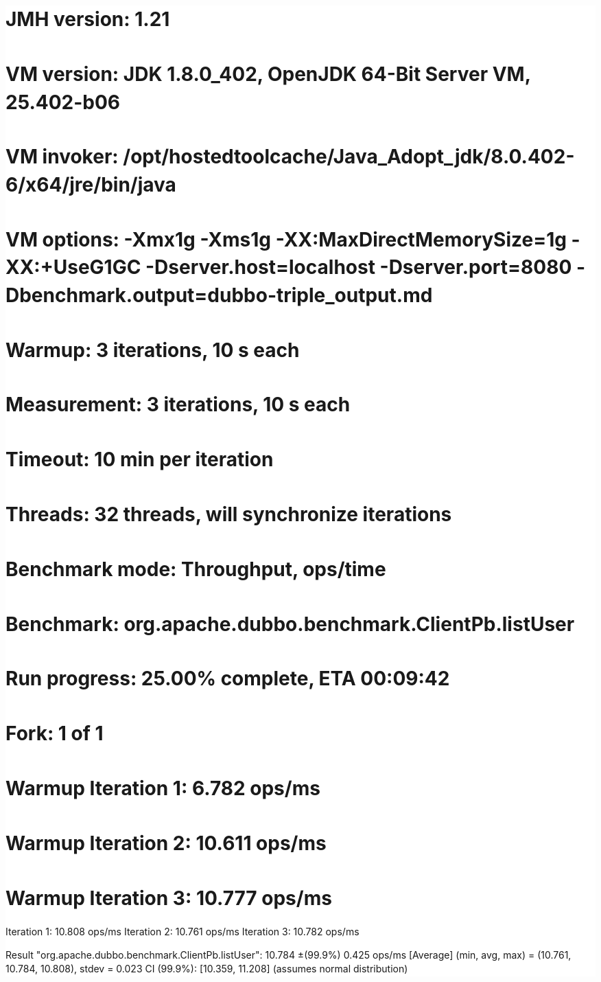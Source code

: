
# JMH version: 1.21
# VM version: JDK 1.8.0_402, OpenJDK 64-Bit Server VM, 25.402-b06
# VM invoker: /opt/hostedtoolcache/Java_Adopt_jdk/8.0.402-6/x64/jre/bin/java
# VM options: -Xmx1g -Xms1g -XX:MaxDirectMemorySize=1g -XX:+UseG1GC -Dserver.host=localhost -Dserver.port=8080 -Dbenchmark.output=dubbo-triple_output.md
# Warmup: 3 iterations, 10 s each
# Measurement: 3 iterations, 10 s each
# Timeout: 10 min per iteration
# Threads: 32 threads, will synchronize iterations
# Benchmark mode: Throughput, ops/time
# Benchmark: org.apache.dubbo.benchmark.ClientPb.listUser

# Run progress: 25.00% complete, ETA 00:09:42
# Fork: 1 of 1
# Warmup Iteration   1: 6.782 ops/ms
# Warmup Iteration   2: 10.611 ops/ms
# Warmup Iteration   3: 10.777 ops/ms
Iteration   1: 10.808 ops/ms
Iteration   2: 10.761 ops/ms
Iteration   3: 10.782 ops/ms


Result "org.apache.dubbo.benchmark.ClientPb.listUser":
  10.784 ±(99.9%) 0.425 ops/ms [Average]
  (min, avg, max) = (10.761, 10.784, 10.808), stdev = 0.023
  CI (99.9%): [10.359, 11.208] (assumes normal distribution)
